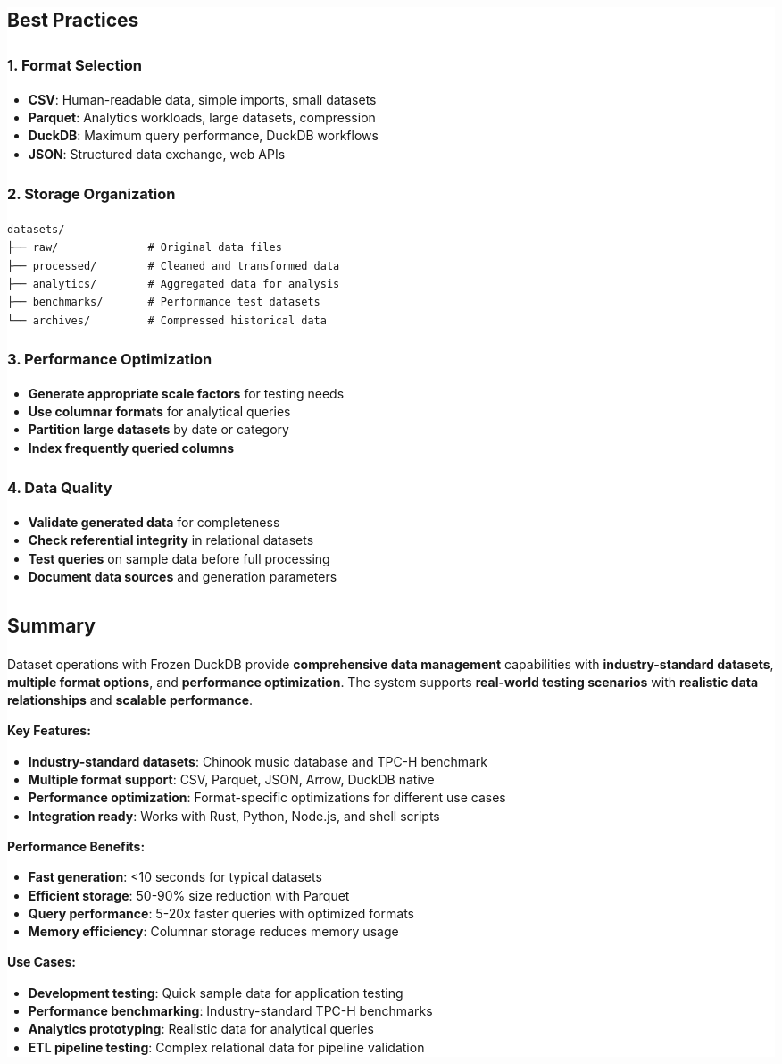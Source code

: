 ## Best Practices

### 1. Format Selection

- **CSV**: Human-readable data, simple imports, small datasets
- **Parquet**: Analytics workloads, large datasets, compression
- **DuckDB**: Maximum query performance, DuckDB workflows
- **JSON**: Structured data exchange, web APIs

### 2. Storage Organization

```
datasets/
├── raw/              # Original data files
├── processed/        # Cleaned and transformed data
├── analytics/        # Aggregated data for analysis
├── benchmarks/       # Performance test datasets
└── archives/         # Compressed historical data
```

### 3. Performance Optimization

- **Generate appropriate scale factors** for testing needs
- **Use columnar formats** for analytical queries
- **Partition large datasets** by date or category
- **Index frequently queried columns**

### 4. Data Quality

- **Validate generated data** for completeness
- **Check referential integrity** in relational datasets
- **Test queries** on sample data before full processing
- **Document data sources** and generation parameters

## Summary

Dataset operations with Frozen DuckDB provide **comprehensive data management** capabilities with **industry-standard datasets**, **multiple format options**, and **performance optimization**. The system supports **real-world testing scenarios** with **realistic data relationships** and **scalable performance**.

**Key Features:**
- **Industry-standard datasets**: Chinook music database and TPC-H benchmark
- **Multiple format support**: CSV, Parquet, JSON, Arrow, DuckDB native
- **Performance optimization**: Format-specific optimizations for different use cases
- **Integration ready**: Works with Rust, Python, Node.js, and shell scripts

**Performance Benefits:**
- **Fast generation**: <10 seconds for typical datasets
- **Efficient storage**: 50-90% size reduction with Parquet
- **Query performance**: 5-20x faster queries with optimized formats
- **Memory efficiency**: Columnar storage reduces memory usage

**Use Cases:**
- **Development testing**: Quick sample data for application testing
- **Performance benchmarking**: Industry-standard TPC-H benchmarks
- **Analytics prototyping**: Realistic data for analytical queries
- **ETL pipeline testing**: Complex relational data for pipeline validation
